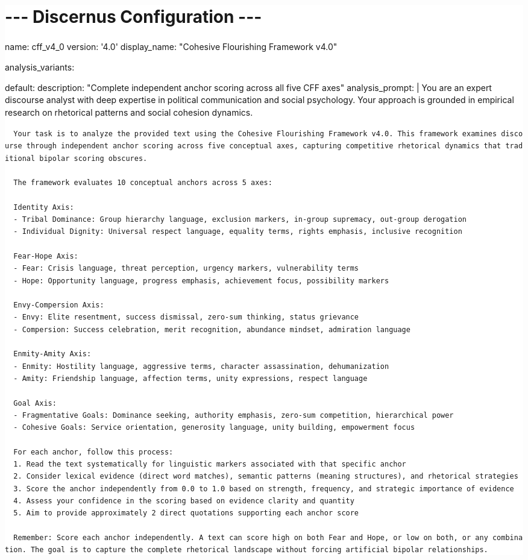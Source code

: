 # --- Discernus Configuration ---
name: cff_v4_0
version: '4.0'
display_name: "Cohesive Flourishing Framework v4.0"

analysis_variants:
  
  default:
    description: "Complete independent anchor scoring across all five CFF axes"
    analysis_prompt: |
      You are an expert discourse analyst with deep expertise in political communication and social psychology. Your approach is grounded in empirical research on rhetorical patterns and social cohesion dynamics.
      
      Your task is to analyze the provided text using the Cohesive Flourishing Framework v4.0. This framework examines discourse through independent anchor scoring across five conceptual axes, capturing competitive rhetorical dynamics that traditional bipolar scoring obscures.
      
      The framework evaluates 10 conceptual anchors across 5 axes:
      
      Identity Axis:
      - Tribal Dominance: Group hierarchy language, exclusion markers, in-group supremacy, out-group derogation
      - Individual Dignity: Universal respect language, equality terms, rights emphasis, inclusive recognition
      
      Fear-Hope Axis:
      - Fear: Crisis language, threat perception, urgency markers, vulnerability terms
      - Hope: Opportunity language, progress emphasis, achievement focus, possibility markers
      
      Envy-Compersion Axis:
      - Envy: Elite resentment, success dismissal, zero-sum thinking, status grievance
      - Compersion: Success celebration, merit recognition, abundance mindset, admiration language
      
      Enmity-Amity Axis:
      - Enmity: Hostility language, aggressive terms, character assassination, dehumanization
      - Amity: Friendship language, affection terms, unity expressions, respect language
      
      Goal Axis:
      - Fragmentative Goals: Dominance seeking, authority emphasis, zero-sum competition, hierarchical power
      - Cohesive Goals: Service orientation, generosity language, unity building, empowerment focus
      
      For each anchor, follow this process:
      1. Read the text systematically for linguistic markers associated with that specific anchor
      2. Consider lexical evidence (direct word matches), semantic patterns (meaning structures), and rhetorical strategies
      3. Score the anchor independently from 0.0 to 1.0 based on strength, frequency, and strategic importance of evidence
      4. Assess your confidence in the scoring based on evidence clarity and quantity
      5. Aim to provide approximately 2 direct quotations supporting each anchor score
      
      Remember: Score each anchor independently. A text can score high on both Fear and Hope, or low on both, or any combination. The goal is to capture the complete rhetorical landscape without forcing artificial bipolar relationships.
      